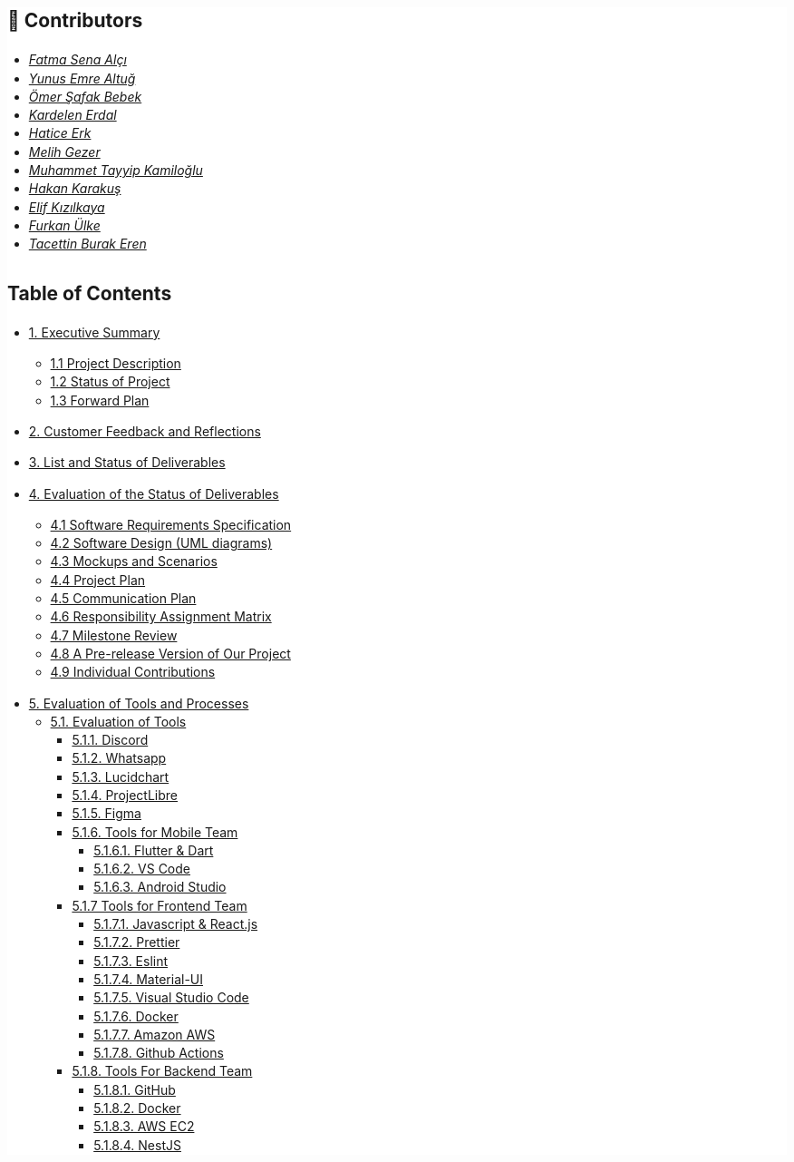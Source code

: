 ## 👤 Contributors

- [_Fatma Sena Alçı_](https://github.com/bounswe/bounswe2023group7/wiki/Fatma-Sena-Al%C3%A7%C4%B1)
- [_Yunus Emre Altuğ_](https://github.com/bounswe/bounswe2023group7/wiki/Yunus-Emre-Altu%C4%9F)
- [_Ömer Şafak Bebek_](https://github.com/bounswe/bounswe2023group7/wiki/%C3%96mer-%C5%9Eafak-Bebek)
- [_Kardelen Erdal_](https://github.com/bounswe/bounswe2023group7/wiki/Kardelen-Erdal)
- [_Hatice Erk_](https://github.com/bounswe/bounswe2023group7/wiki/Hatice-Erk)
- [_Melih Gezer_](https://github.com/bounswe/bounswe2023group7/wiki/Melih-Gezer)
- [_Muhammet Tayyip Kamiloğlu_](https://github.com/bounswe/bounswe2023group7/wiki/Muhammet-Tayyip-Kamilo%C4%9Flu)
- [_Hakan Karakuş_](https://github.com/bounswe/bounswe2023group7/wiki/Hakan-Karaku%C5%9F)
- [_Elif Kızılkaya_](https://github.com/bounswe/bounswe2023group7/wiki/Elif-K%C4%B1z%C4%B1lkaya)
- [_Furkan Ülke_](https://github.com/bounswe/bounswe2023group7/wiki/Furkan-%C3%9Clke)
- [_Tacettin Burak Eren_](https://github.com/bounswe/bounswe2023group7/wiki/Tacettin-Burak-Eren)

## Table of Contents

- [1. Executive Summary](#executive-summary)

  - [1.1 Project Description](#project-description)
  - [1.2 Status of Project](#status-of-project)
  - [1.3 Forward Plan](#forward-plan)

- [2. Customer Feedback and Reflections ](#customer-feedback-and-reflections)

- [3. List and Status of Deliverables ](#list-and-status-of-deliverables)

- [4. Evaluation of the Status of Deliverables](#evaluation-of-the-status-of-deliverables)

  - [4.1 Software Requirements Specification](#software-requirements-specification)
  - [4.2 Software Design (UML diagrams)](#software-design)
  - [4.3 Mockups and Scenarios](#mockups-and-scenarios)
  - [4.4 Project Plan](#project-plan)
  - [4.5 Communication Plan](#communication-plan)
  - [4.6 Responsibility Assignment Matrix](#responsibility-assignment-matrix)
  - [4.7 Milestone Review](#milestone-review)
  - [4.8 A Pre-release Version of Our Project](#prerelease-version-of-project)
  - [4.9 Individual Contributions](#individual-contributions)

* [5. Evaluation of Tools and Processes](#evaluation-of-tools-and-processes)
  - [5.1. Evaluation of Tools](#evaluation-of-tools)
    - [5.1.1. Discord ](#discord)
    - [5.1.2. Whatsapp ](#whatsapp)
    - [5.1.3. Lucidchart ](#lucidchart)
    - [5.1.4. ProjectLibre](#projectlibre)
    - [5.1.5. Figma ](#figma)
    - [5.1.6. Tools for Mobile Team](#mobile)
      - [5.1.6.1. Flutter & Dart](#Flutter&Dart)
      - [5.1.6.2. VS Code](#VSCode)
      - [5.1.6.3. Android Studio](#AndroidStudio)
    - [5.1.7 Tools for Frontend Team](#frontend)
      - [5.1.7.1. Javascript & React.js](#Javascript&React.js)
      - [5.1.7.2. Prettier](#Prettier)
      - [5.1.7.3. Eslint](#Eslint)
      - [5.1.7.4. Material-UI](#Material-UI)
      - [5.1.7.5. Visual Studio Code](#VSC)
      - [5.1.7.6. Docker](#Docker)
      - [5.1.7.7. Amazon AWS](#Amazon-AWS)
      - [5.1.7.8. Github Actions](#Github-Actions)
    - [5.1.8. Tools For Backend Team](#backend)
      - [5.1.8.1. GitHub](#backend-github)
      - [5.1.8.2. Docker](#backend-docker)
      - [5.1.8.3. AWS EC2](#backend-aws-ec2)
      - [5.1.8.4. NestJS](#backend-nestjs)